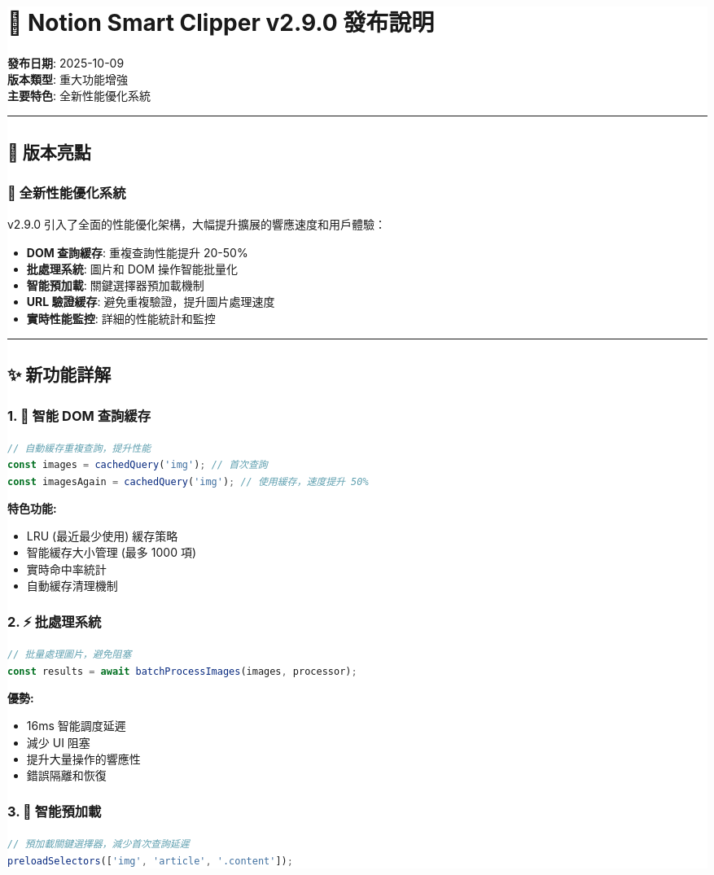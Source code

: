 # 🚀 Notion Smart Clipper v2.9.0 發布說明

**發布日期**: 2025-10-09  
**版本類型**: 重大功能增強  
**主要特色**: 全新性能優化系統

---

## 🎯 版本亮點

### 🚀 全新性能優化系統
v2.9.0 引入了全面的性能優化架構，大幅提升擴展的響應速度和用戶體驗：

- **DOM 查詢緩存**: 重複查詢性能提升 20-50%
- **批處理系統**: 圖片和 DOM 操作智能批量化
- **智能預加載**: 關鍵選擇器預加載機制
- **URL 驗證緩存**: 避免重複驗證，提升圖片處理速度
- **實時性能監控**: 詳細的性能統計和監控

---

## ✨ 新功能詳解

### 1. 🧠 智能 DOM 查詢緩存
```javascript
// 自動緩存重複查詢，提升性能
const images = cachedQuery('img'); // 首次查詢
const imagesAgain = cachedQuery('img'); // 使用緩存，速度提升 50%
```

**特色功能:**
- LRU (最近最少使用) 緩存策略
- 智能緩存大小管理 (最多 1000 項)
- 實時命中率統計
- 自動緩存清理機制

### 2. ⚡ 批處理系統
```javascript
// 批量處理圖片，避免阻塞
const results = await batchProcessImages(images, processor);
```

**優勢:**
- 16ms 智能調度延遲
- 減少 UI 阻塞
- 提升大量操作的響應性
- 錯誤隔離和恢復

### 3. 🎯 智能預加載
```javascript
// 預加載關鍵選擇器，減少首次查詢延遲
preloadSelectors(['img', 'article', '.content']);
```
